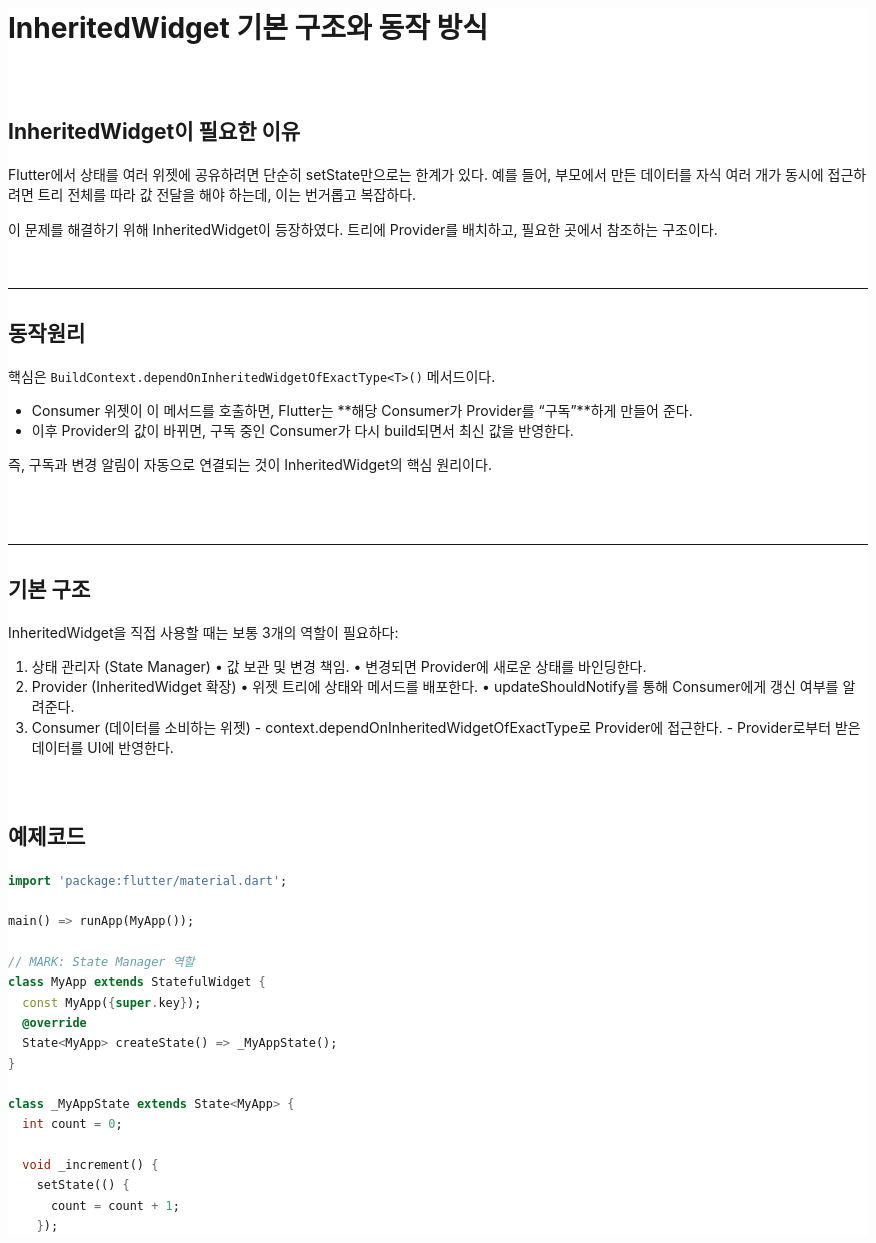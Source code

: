 # InheritedWidget 기본 구조와 동작 방식


<br>

## InheritedWidget이 필요한 이유

Flutter에서 상태를 여러 위젯에 공유하려면 단순히 setState만으로는 한계가 있다.
예를 들어, 부모에서 만든 데이터를 자식 여러 개가 동시에 접근하려면 트리 전체를 따라 값 전달을 해야 하는데, 이는 번거롭고 복잡하다.

이 문제를 해결하기 위해 InheritedWidget이 등장하였다.
트리에 Provider를 배치하고, 필요한 곳에서 참조하는 구조이다.

<br>

---
## 동작원리

핵심은 `BuildContext.dependOnInheritedWidgetOfExactType<T>()` 메서드이다.
- Consumer 위젯이 이 메서드를 호출하면, Flutter는 **해당 Consumer가 Provider를 “구독”**하게 만들어 준다.
- 이후 Provider의 값이 바뀌면, 구독 중인 Consumer가 다시 build되면서 최신 값을 반영한다.

즉, 구독과 변경 알림이 자동으로 연결되는 것이 InheritedWidget의 핵심 원리이다.


<br><br>

---
## 기본 구조
InheritedWidget을 직접 사용할 때는 보통 3개의 역할이 필요하다:

1.    상태 관리자 (State Manager)
    •    값 보관 및 변경 책임.
    •    변경되면 Provider에 새로운 상태를 바인딩한다.
2.    Provider (InheritedWidget 확장)
    •    위젯 트리에 상태와 메서드를 배포한다.
    •    updateShouldNotify를 통해 Consumer에게 갱신 여부를 알려준다.
3.    Consumer (데이터를 소비하는 위젯)
    - context.dependOnInheritedWidgetOfExactType로 Provider에 접근한다.
    - Provider로부터 받은 데이터를 UI에 반영한다.


<br>

## 예제코드

```dart
import 'package:flutter/material.dart';

main() => runApp(MyApp());

// MARK: State Manager 역할
class MyApp extends StatefulWidget {
  const MyApp({super.key});
  @override
  State<MyApp> createState() => _MyAppState();
}

class _MyAppState extends State<MyApp> {
  int count = 0;

  void _increment() {
    setState(() {
      count = count + 1;
    });
```